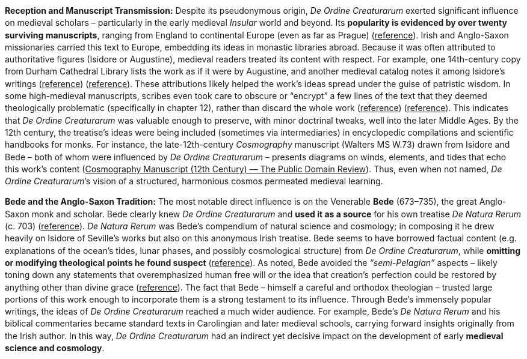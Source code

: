 **Reception and Manuscript Transmission:** Despite its pseudonymous origin, *De Ordine Creaturarum* exerted significant influence on medieval scholars – particularly in the early medieval *Insular* world and beyond. Its **popularity is evidenced by over twenty surviving manuscripts**, ranging from England to continental Europe (even as far as Prague)  ([reference](https://www.durham.ac.uk/media/durham-university/research-/research-institutes/institute-of-medieval-and-early-modern-studies/pdfs/BurkeDavid_EndofFellowshipReport.pdf#:~:text=avoiding%20its%20suspiciously%20semi,the%20Liber%20de%20ordine%20creaturarum)). Irish and Anglo-Saxon missionaries carried this text to Europe, embedding its ideas in monastic libraries abroad. Because it was often attributed to authoritative figures (Isidore or Augustine), medieval readers treated its content with respect. For example, one 14th-century copy from Durham Cathedral Library lists the work as if it were by Augustine, and another medieval catalog notes it among Isidore’s writings  ([reference](https://www.durham.ac.uk/media/durham-university/research-/research-institutes/institute-of-medieval-and-early-modern-studies/pdfs/BurkeDavid_EndofFellowshipReport.pdf#:~:text=creaturarum%2C%20a%20text%20there%20ascribed,the%20Liber%20de%20ordine%20creaturarum))  ([reference](https://www.durham.ac.uk/media/durham-university/research-/research-institutes/institute-of-medieval-and-early-modern-studies/pdfs/BurkeDavid_EndofFellowshipReport.pdf#:~:text=later%20Oxford%20copy%2C%20in%20agreement,attributes%20the%20text%20to%20Isidore)). These attributions likely helped the work’s ideas spread under the guise of patristic wisdom. In some high-medieval manuscripts, scribes even took care to obscure or “encrypt” a few lines of the text that they deemed theologically problematic (specifically in chapter 12), rather than discard the whole work  ([reference](https://www.durham.ac.uk/media/durham-university/research-/research-institutes/institute-of-medieval-and-early-modern-studies/pdfs/BurkeDavid_EndofFellowshipReport.pdf#:~:text=conclusion%2C%20and%20in%20so%20doing,D%C3%ADaz%20demonstrated%20its%20Irish%20provenance))  ([reference](https://www.durham.ac.uk/media/durham-university/research-/research-institutes/institute-of-medieval-and-early-modern-studies/pdfs/BurkeDavid_EndofFellowshipReport.pdf#:~:text=creaturarum%20is%20reflected%20in%20the,de%20ordine%20creaturarum%20which%20now)). This indicates that *De Ordine Creaturarum* was valuable enough to preserve, with minor doctrinal tweaks, well into the later Middle Ages. By the 12th century, the treatise’s ideas were being included (sometimes via intermediaries) in encyclopedic compilations and scientific handbooks for monks. For instance, the late-12th-century *Cosmography* manuscript (Walters MS W.73) drawn from Isidore and Bede – both of whom were influenced by *De Ordine Creaturarum* – presents diagrams on winds, elements, and tides that echo this work’s content ([Cosmography Manuscript (12th Century) — The Public Domain Review](https://publicdomainreview.org/collection/cosmography-manuscript-12th-century/#:~:text=This%20wonderful%20series%20of%20medieval,contents%2C%20provides%20the%20following%20description)). Thus, even when not named, *De Ordine Creaturarum*’s vision of a structured, harmonious cosmos permeated medieval learning.

**Bede and the Anglo-Saxon Tradition:** The most notable direct influence is on the Venerable **Bede** (673–735), the great Anglo-Saxon monk and scholar. Bede clearly knew *De Ordine Creaturarum* and **used it as a source** for his own treatise *De Natura Rerum* (c. 703)  ([reference](https://www.durham.ac.uk/media/durham-university/research-/research-institutes/institute-of-medieval-and-early-modern-studies/pdfs/BurkeDavid_EndofFellowshipReport.pdf#:~:text=internal%20evidence%29,the%20Liber%20de%20ordine%20creaturarum)). *De Natura Rerum* was Bede’s compendium of natural science and cosmology; in composing it he drew heavily on Isidore of Seville’s works but also on this anonymous Irish treatise. Bede seems to have borrowed factual content (e.g. explanations of the ocean’s tides, lunar phases, and possibly cosmological structure) from *De Ordine Creaturarum*, while **omitting or modifying theological points he found suspect**  ([reference](https://www.durham.ac.uk/media/durham-university/research-/research-institutes/institute-of-medieval-and-early-modern-studies/pdfs/BurkeDavid_EndofFellowshipReport.pdf#:~:text=internal%20evidence%29,the%20Liber%20de%20ordine%20creaturarum)). As noted, Bede avoided the *“semi-Pelagian”* aspects – likely toning down any statements that overemphasized human free will or the idea that creation’s perfection could be restored by anything other than divine grace  ([reference](https://www.durham.ac.uk/media/durham-university/research-/research-institutes/institute-of-medieval-and-early-modern-studies/pdfs/BurkeDavid_EndofFellowshipReport.pdf#:~:text=reflected%20in%20the%20fact%20that,aspects%2C%20and%20that%20copies)). The fact that Bede – himself a careful and orthodox theologian – trusted large portions of this work enough to incorporate them is a strong testament to its influence. Through Bede’s immensely popular writings, the ideas of *De Ordine Creaturarum* reached a much wider audience. For example, Bede’s *De Natura Rerum* and his biblical commentaries became standard texts in Carolingian and later medieval schools, carrying forward insights originally from the Irish author. In this way, *De Ordine Creaturarum* had an indirect yet decisive impact on the development of early **medieval science and cosmology**.
